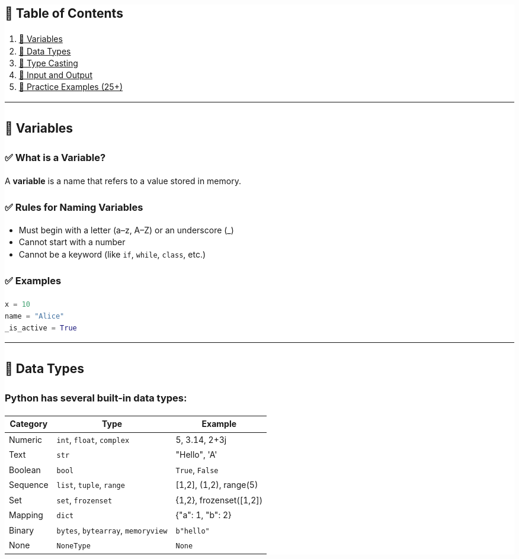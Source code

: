

## 📘 Table of Contents

1. [📌 Variables](#📌-variables)
2. [📌 Data Types](#📌-data-types)
3. [📌 Type Casting](#📌-type-casting)
4. [📌 Input and Output](#📌-input-and-output)
5. [🧪 Practice Examples (25+)](#🧪-practice-examples-25)

---

## 📌 Variables

### ✅ What is a Variable?

A **variable** is a name that refers to a value stored in memory.

### ✅ Rules for Naming Variables

* Must begin with a letter (a–z, A–Z) or an underscore (\_)
* Cannot start with a number
* Cannot be a keyword (like `if`, `while`, `class`, etc.)

### ✅ Examples

```python
x = 10
name = "Alice"
_is_active = True
```

---

## 📌 Data Types

### Python has several built-in data types:

| Category | Type                               | Example                  |
| -------- | ---------------------------------- | ------------------------ |
| Numeric  | `int`, `float`, `complex`          | 5, 3.14, 2+3j            |
| Text     | `str`                              | "Hello", 'A'             |
| Boolean  | `bool`                             | `True`, `False`          |
| Sequence | `list`, `tuple`, `range`           | \[1,2], (1,2), range(5)  |
| Set      | `set`, `frozenset`                 | {1,2}, frozenset(\[1,2]) |
| Mapping  | `dict`                             | {"a": 1, "b": 2}         |
| Binary   | `bytes`, `bytearray`, `memoryview` | `b"hello"`               |
| None     | `NoneType`                         | `None`                   |


[1]: https://www.hackerrank.com/challenges/python-string-formatting/problem?utm_source=chatgpt.com "String Formatting - HackerRank"
[2]: https://www.hackerrank.com/challenges/alphabet-rangoli/problem?utm_source=chatgpt.com "Alphabet Rangoli - HackerRank"
[3]: https://leetcode.com/problems/valid-number/?utm_source=chatgpt.com "65. Valid Number - LeetCode"
[4]: https://www.codewars.com/kata/57a386117cb1f31890000039/python?utm_source=chatgpt.com "Parse float | Codewars"
[5]: https://www.codewars.com/kata/557cd6882bfa3c8a9f0000c1?utm_source=chatgpt.com "Parse nice int from char problem - Codewars"
[6]: https://www.w3resource.com/python-exercises/generators-yield/python-generators-yield-exercise-14.php?utm_source=chatgpt.com "Python Armstrong number generator: Generate next Armstrong ... - w3resource"
[7]: https://zach.se/project-euler-solutions/6/?utm_source=chatgpt.com "Project Euler Problem 6 Solution - Zach Denton"
[8]: https://pynative.com/python-input-and-output-exercise/?utm_source=chatgpt.com "Python Input and Output Exercise with Solution [10 Exercise ... - PYnative"
[9]: https://stackoverflow.com/questions/73209895/how-to-read-all-inputs-from-stdin-in-hackerrank?utm_source=chatgpt.com "python - How to read all inputs from STDIN in HackerRank ... - Stack ..."
[10]: https://www.geeksforgeeks.org/python/python-least-frequent-character-in-string/?utm_source=chatgpt.com "Python - Least Frequent Character in String - GeeksforGeeks"
[11]: https://www.geeksforgeeks.org/python/sort-mixed-list-in-python/?utm_source=chatgpt.com "Sort mixed list in Python - GeeksforGeeks"
[12]: https://www.w3resource.com/python-exercises/basic/?utm_source=chatgpt.com "Python Basic (Part-II)- Exercises, Practice, Solution - w3resource"
[13]: https://pynative.com/python-read-specific-lines-from-a-file/?utm_source=chatgpt.com "Python Read Specific Lines From a File [5 Ways] – PYnative"
[14]: https://www.hackerrank.com/challenges/py-set-add/problem?utm_source=chatgpt.com "Set .add () - HackerRank"
[15]: https://www.hackerrank.com/challenges/symmetric-difference/problem?utm_source=chatgpt.com "Symmetric Difference - HackerRank"
[16]: https://www.geeksforgeeks.org/python/check-if-email-address-valid-or-not-in-python/?utm_source=chatgpt.com "Check if email address valid or not in Python - GeeksforGeeks"
[17]: https://realpython.com/command-line-interfaces-python-argparse/?utm_source=chatgpt.com "Build Command-Line Interfaces With Python's argparse"
[18]: https://www.tutorialspoint.com/How-to-Convert-Decimal-to-Binary-Using-Recursion-in-Python?utm_source=chatgpt.com "How to Convert Decimal to Binary Using Recursion in Python?"
[19]: https://www.programiz.com/python-programming/type-conversion-and-casting?utm_source=chatgpt.com "Python Type Conversion (With Examples) - Programiz"
[20]: https://docs.python.org/3/library/stdtypes.html?utm_source=chatgpt.com "Built-in Types — Python 3.13.5 documentation"